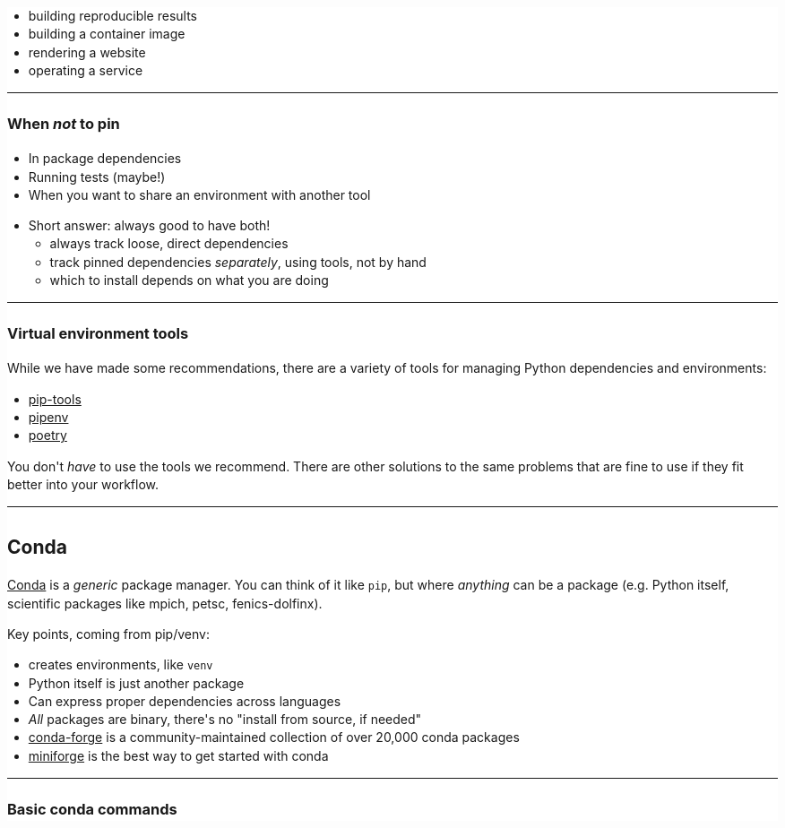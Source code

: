 - building reproducible results
- building a container image
- rendering a website
- operating a service

---

### When _not_ to pin

- In package dependencies
- Running tests (maybe!)
- When you want to share an environment with another tool

* Short answer: always good to have both!
  - always track loose, direct dependencies
  - track pinned dependencies _separately_, using tools, not by hand
  - which to install depends on what you are doing

---

### Virtual environment tools

While we have made some recommendations, there are a variety of tools for managing Python dependencies and environments:

- [pip-tools](https://pip-tools.readthedocs.io)
- [pipenv](https://pipenv.pypa.io)
- [poetry](https://python-poetry.org)

You don't _have_ to use the tools we recommend.
There are other solutions to the same problems that are fine to use if they fit better into your workflow.

---

## Conda

[Conda](https://conda.org) is a _generic_ package manager. You can think of it like `pip`, but where _anything_ can be a package (e.g. Python itself, scientific packages like mpich, petsc, fenics-dolfinx).

Key points, coming from pip/venv:

* creates environments, like `venv`
* Python itself is just another package
* Can express proper dependencies across languages
* _All_ packages are binary, there's no "install from source, if needed"
* [conda-forge](https://conda-forge.org) is a community-maintained collection of over 20,000 conda packages
* [miniforge](https://github.com/conda-forge/miniforge) is the best way to get started with conda

---

### Basic conda commands
